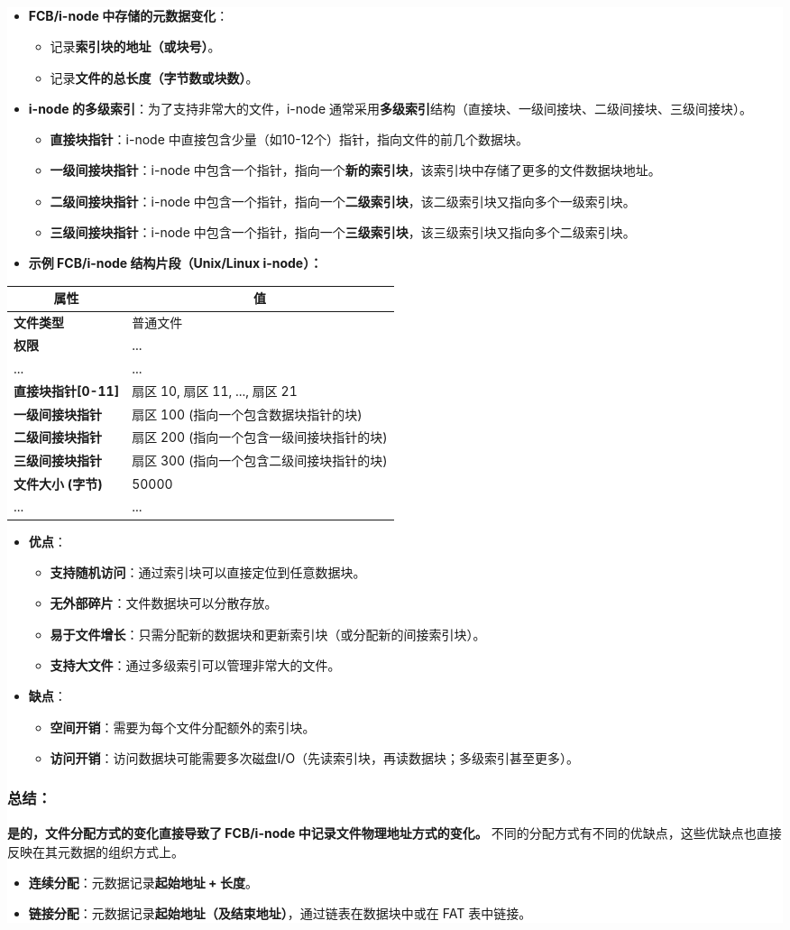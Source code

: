 - **FCB/i-node 中存储的元数据变化**：
    
    - 记录**索引块的地址（或块号）**。
        
    - 记录**文件的总长度（字节数或块数）**。
        
- **i-node 的多级索引**：为了支持非常大的文件，i-node 通常采用**多级索引**结构（直接块、一级间接块、二级间接块、三级间接块）。
    
    - **直接块指针**：i-node 中直接包含少量（如10-12个）指针，指向文件的前几个数据块。
        
    - **一级间接块指针**：i-node 中包含一个指针，指向一个**新的索引块**，该索引块中存储了更多的文件数据块地址。
        
    - **二级间接块指针**：i-node 中包含一个指针，指向一个**二级索引块**，该二级索引块又指向多个一级索引块。
        
    - **三级间接块指针**：i-node 中包含一个指针，指向一个**三级索引块**，该三级索引块又指向多个二级索引块。
        
- **示例 FCB/i-node 结构片段（Unix/Linux i-node）：**

|属性|值|
|---|---|
|**文件类型**|普通文件|
|**权限**|...|
|...|...|
|**直接块指针[0-11]**|扇区 10, 扇区 11, ..., 扇区 21|
|**一级间接块指针**|扇区 100 (指向一个包含数据块指针的块)|
|**二级间接块指针**|扇区 200 (指向一个包含一级间接块指针的块)|
|**三级间接块指针**|扇区 300 (指向一个包含二级间接块指针的块)|
|**文件大小 (字节)**|50000|
|...|...|
    
- **优点**：
    
    - **支持随机访问**：通过索引块可以直接定位到任意数据块。
        
    - **无外部碎片**：文件数据块可以分散存放。
        
    - **易于文件增长**：只需分配新的数据块和更新索引块（或分配新的间接索引块）。
        
    - **支持大文件**：通过多级索引可以管理非常大的文件。
        
- **缺点**：
    
    - **空间开销**：需要为每个文件分配额外的索引块。
        
    - **访问开销**：访问数据块可能需要多次磁盘I/O（先读索引块，再读数据块；多级索引甚至更多）。


### 总结：
**是的，文件分配方式的变化直接导致了 FCB/i-node 中记录文件物理地址方式的变化。** 不同的分配方式有不同的优缺点，这些优缺点也直接反映在其元数据的组织方式上。

- **连续分配**：元数据记录**起始地址 + 长度**。
    
- **链接分配**：元数据记录**起始地址（及结束地址）**，通过链表在数据块中或在 FAT 表中链接。
    